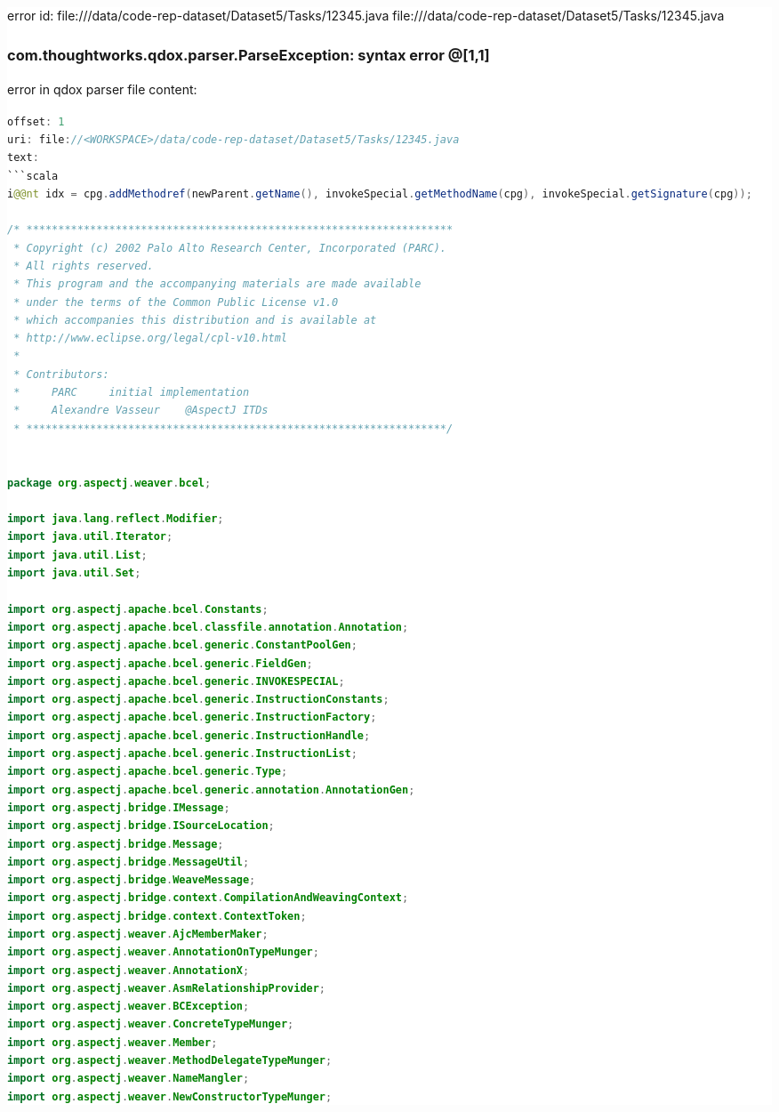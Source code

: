 error id: file://<WORKSPACE>/data/code-rep-dataset/Dataset5/Tasks/12345.java
file://<WORKSPACE>/data/code-rep-dataset/Dataset5/Tasks/12345.java
### com.thoughtworks.qdox.parser.ParseException: syntax error @[1,1]

error in qdox parser
file content:
```java
offset: 1
uri: file://<WORKSPACE>/data/code-rep-dataset/Dataset5/Tasks/12345.java
text:
```scala
i@@nt idx = cpg.addMethodref(newParent.getName(), invokeSpecial.getMethodName(cpg), invokeSpecial.getSignature(cpg));

/* *******************************************************************
 * Copyright (c) 2002 Palo Alto Research Center, Incorporated (PARC).
 * All rights reserved. 
 * This program and the accompanying materials are made available 
 * under the terms of the Common Public License v1.0 
 * which accompanies this distribution and is available at 
 * http://www.eclipse.org/legal/cpl-v10.html 
 *  
 * Contributors: 
 *     PARC     initial implementation
 *     Alexandre Vasseur    @AspectJ ITDs
 * ******************************************************************/


package org.aspectj.weaver.bcel;

import java.lang.reflect.Modifier;
import java.util.Iterator;
import java.util.List;
import java.util.Set;

import org.aspectj.apache.bcel.Constants;
import org.aspectj.apache.bcel.classfile.annotation.Annotation;
import org.aspectj.apache.bcel.generic.ConstantPoolGen;
import org.aspectj.apache.bcel.generic.FieldGen;
import org.aspectj.apache.bcel.generic.INVOKESPECIAL;
import org.aspectj.apache.bcel.generic.InstructionConstants;
import org.aspectj.apache.bcel.generic.InstructionFactory;
import org.aspectj.apache.bcel.generic.InstructionHandle;
import org.aspectj.apache.bcel.generic.InstructionList;
import org.aspectj.apache.bcel.generic.Type;
import org.aspectj.apache.bcel.generic.annotation.AnnotationGen;
import org.aspectj.bridge.IMessage;
import org.aspectj.bridge.ISourceLocation;
import org.aspectj.bridge.Message;
import org.aspectj.bridge.MessageUtil;
import org.aspectj.bridge.WeaveMessage;
import org.aspectj.bridge.context.CompilationAndWeavingContext;
import org.aspectj.bridge.context.ContextToken;
import org.aspectj.weaver.AjcMemberMaker;
import org.aspectj.weaver.AnnotationOnTypeMunger;
import org.aspectj.weaver.AnnotationX;
import org.aspectj.weaver.AsmRelationshipProvider;
import org.aspectj.weaver.BCException;
import org.aspectj.weaver.ConcreteTypeMunger;
import org.aspectj.weaver.Member;
import org.aspectj.weaver.MethodDelegateTypeMunger;
import org.aspectj.weaver.NameMangler;
import org.aspectj.weaver.NewConstructorTypeMunger;
```